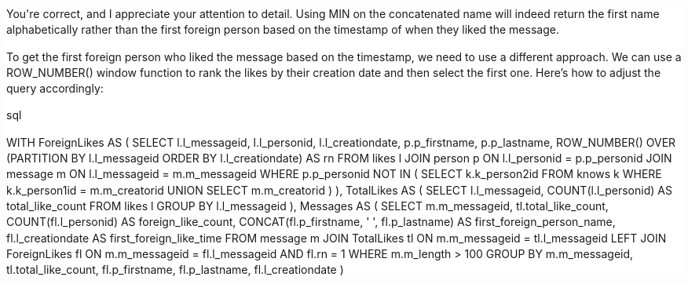 You're correct, and I appreciate your attention to detail. Using MIN on the concatenated name will indeed return the first name alphabetically rather than the first foreign person based on the timestamp of when they liked the message.

To get the first foreign person who liked the message based on the timestamp, we need to use a different approach. We can use a ROW_NUMBER() window function to rank the likes by their creation date and then select the first one. Here’s how to adjust the query accordingly:

sql

WITH ForeignLikes AS (
    SELECT 
        l.l_messageid,
        l.l_personid,
        l.l_creationdate,
        p.p_firstname,
        p.p_lastname,
        ROW_NUMBER() OVER (PARTITION BY l.l_messageid ORDER BY l.l_creationdate) AS rn
    FROM 
        likes l
    JOIN 
        person p ON l.l_personid = p.p_personid
    JOIN 
        message m ON l.l_messageid = m.m_messageid
    WHERE 
        p.p_personid NOT IN (
            SELECT k.k_person2id 
            FROM knows k 
            WHERE k.k_person1id = m.m_creatorid
            UNION
            SELECT m.m_creatorid
        )
),
TotalLikes AS (
    SELECT 
        l.l_messageid,
        COUNT(l.l_personid) AS total_like_count
    FROM 
        likes l
    GROUP BY 
        l.l_messageid
),
Messages AS (
    SELECT 
        m.m_messageid,
        tl.total_like_count,
        COUNT(fl.l_personid) AS foreign_like_count,
        CONCAT(fl.p_firstname, ' ', fl.p_lastname) AS first_foreign_person_name,
        fl.l_creationdate AS first_foreign_like_time
    FROM 
        message m
    JOIN 
        TotalLikes tl ON m.m_messageid = tl.l_messageid
    LEFT JOIN 
        ForeignLikes fl ON m.m_messageid = fl.l_messageid AND fl.rn = 1
    WHERE 
        m.m_length > 100
    GROUP BY 
        m.m_messageid, tl.total_like_count, fl.p_firstname, fl.p_lastname, fl.l_creationdate
)
